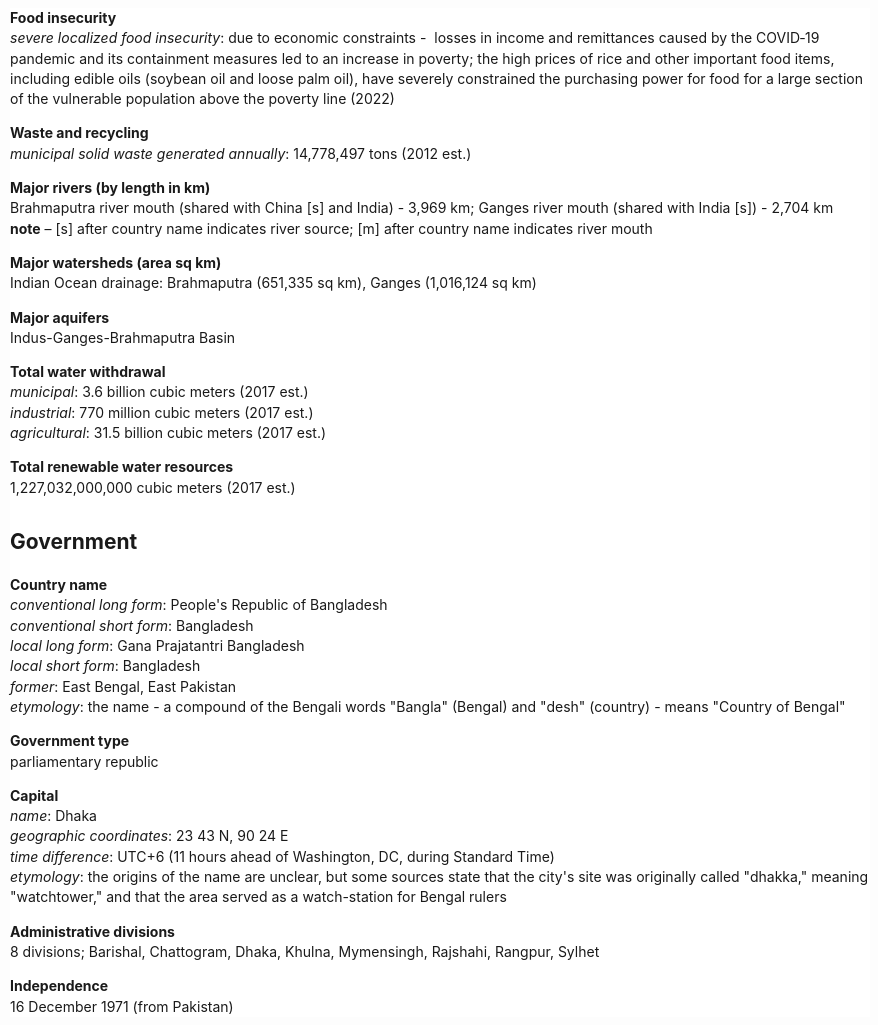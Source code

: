 **Food insecurity**<br>
_severe localized food insecurity_: due to economic constraints -&nbsp; losses in income and remittances caused by the COVID‑19 pandemic and its containment measures led to an increase in poverty; the high prices of rice and other important food items, including edible oils (soybean oil and loose palm oil), have severely constrained the purchasing power for food for a large section of the vulnerable population above the poverty line (2022)<br>

**Waste and recycling**<br>
_municipal solid waste generated annually_: 14,778,497 tons (2012 est.)<br>

**Major rivers (by length in km)**<br>
Brahmaputra river mouth (shared with China [s] and India) - 3,969 km; Ganges river mouth (shared with India [s]) - 2,704 km<br><strong>note</strong> – [s] after country name indicates river source; [m] after country name indicates river mouth<br>

**Major watersheds (area sq km)**<br>
Indian Ocean drainage: Brahmaputra (651,335 sq km), Ganges (1,016,124 sq km)<br>

**Major aquifers**<br>
Indus-Ganges-Brahmaputra Basin<br>

**Total water withdrawal**<br>
_municipal_: 3.6 billion cubic meters (2017 est.)<br>
_industrial_: 770 million cubic meters (2017 est.)<br>
_agricultural_: 31.5 billion cubic meters (2017 est.)<br>

**Total renewable water resources**<br>
1,227,032,000,000 cubic meters (2017 est.)<br>

## Government

**Country name**<br>
_conventional long form_: People's Republic of Bangladesh<br>
_conventional short form_: Bangladesh<br>
_local long form_: Gana Prajatantri Bangladesh<br>
_local short form_: Bangladesh<br>
_former_: East Bengal, East Pakistan<br>
_etymology_: the name - a compound of the Bengali words "Bangla" (Bengal) and "desh" (country) - means "Country of Bengal"<br>

**Government type**<br>
parliamentary republic<br>

**Capital**<br>
_name_: Dhaka<br>
_geographic coordinates_: 23 43 N, 90 24 E<br>
_time difference_: UTC+6 (11 hours ahead of Washington, DC, during Standard Time)<br>
_etymology_: the origins of the name are unclear, but some sources state that the city's site was originally called "dhakka," meaning "watchtower," and that the area served as a watch-station for Bengal rulers<br>

**Administrative divisions**<br>
8 divisions; Barishal, Chattogram, Dhaka, Khulna, Mymensingh, Rajshahi, Rangpur, Sylhet<br>

**Independence**<br>
16 December 1971 (from Pakistan)<br>
